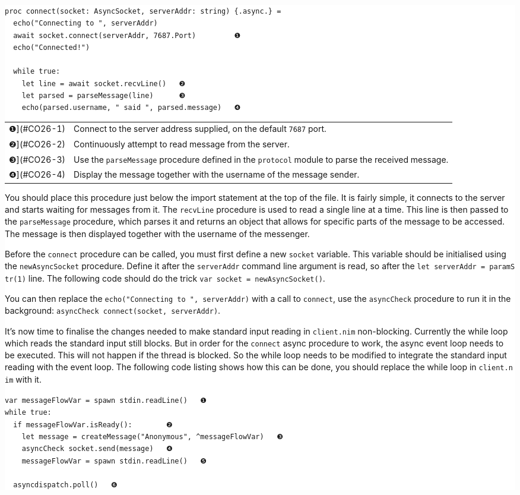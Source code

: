 


```
proc connect(socket: AsyncSocket, serverAddr: string) {.async.} =
  echo("Connecting to ", serverAddr)
  await socket.connect(serverAddr, 7687.Port)         ❶
  echo("Connected!")

  while true:
    let line = await socket.recvLine()   ❷
    let parsed = parseMessage(line)      ❸
    echo(parsed.username, " said ", parsed.message)   ❹
```




|  |  |
| --- | --- |
❶](#CO26-1) | Connect to the server address supplied, on the default `7687` port. |
❷](#CO26-2) | Continuously attempt to read message from the server. |
❸](#CO26-3) | Use the `parseMessage` procedure defined in the `protocol` module to parse the received message. |
❹](#CO26-4) | Display the message together with the username of the message sender. |




You should place this procedure just below the import statement at the top of the file. It is fairly simple, it connects to the server and starts waiting for messages from it. The `recvLine` procedure is used to read a single line at a time. This line is then passed to the `parseMessage` procedure, which parses it and returns an object that allows for specific parts of the message to be accessed. The message is then displayed together with the username of the messenger.


Before the `connect` procedure can be called, you must first define a new `socket` variable. This variable should be initialised using the `newAsyncSocket` procedure. Define it after the `serverAddr` command line argument is read, so after the `let serverAddr = paramStr(1)` line. The following code should do the trick `var socket = newAsyncSocket()`.


You can then replace the `echo("Connecting to ", serverAddr)` with a call to `connect`, use the `asyncCheck` procedure to run it in the background: `asyncCheck connect(socket, serverAddr)`.


It’s now time to finalise the changes needed to make standard input reading in `client.nim` non-blocking. Currently the while loop which reads the standard input still blocks. But in order for the `connect` async procedure to work, the async event loop needs to be executed. This will not happen if the thread is blocked. So the while loop needs to be modified to integrate the standard input reading with the event loop. The following code listing shows how this can be done, you should replace the while loop in `client.nim` with it.




```
var messageFlowVar = spawn stdin.readLine()   ❶
while true:
  if messageFlowVar.isReady():        ❷
    let message = createMessage("Anonymous", ^messageFlowVar)   ❸
    asyncCheck socket.send(message)   ❹
    messageFlowVar = spawn stdin.readLine()   ❺

  asyncdispatch.poll()   ❻
```
